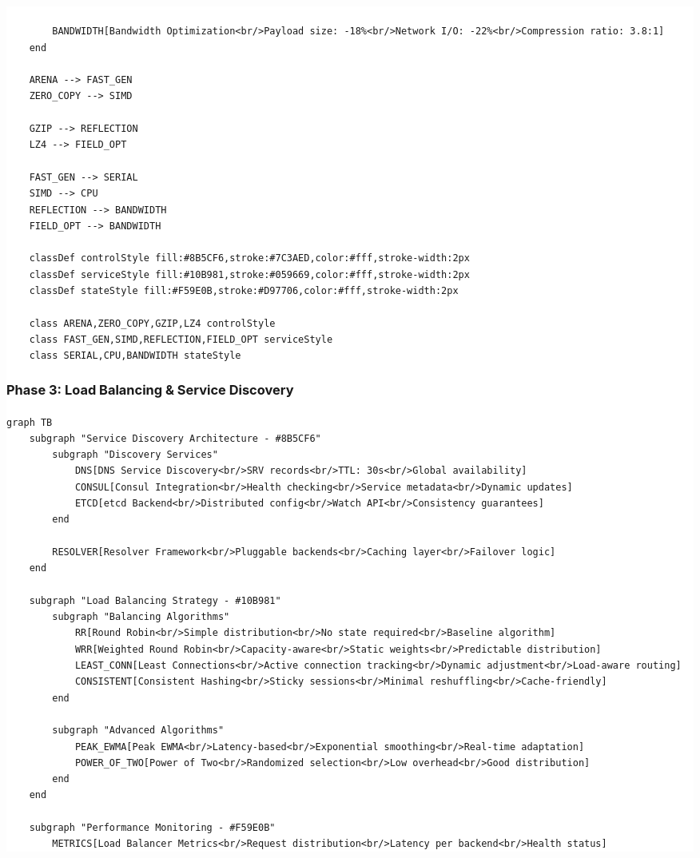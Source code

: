 ```mermaid

        BANDWIDTH[Bandwidth Optimization<br/>Payload size: -18%<br/>Network I/O: -22%<br/>Compression ratio: 3.8:1]
    end

    ARENA --> FAST_GEN
    ZERO_COPY --> SIMD

    GZIP --> REFLECTION
    LZ4 --> FIELD_OPT

    FAST_GEN --> SERIAL
    SIMD --> CPU
    REFLECTION --> BANDWIDTH
    FIELD_OPT --> BANDWIDTH

    classDef controlStyle fill:#8B5CF6,stroke:#7C3AED,color:#fff,stroke-width:2px
    classDef serviceStyle fill:#10B981,stroke:#059669,color:#fff,stroke-width:2px
    classDef stateStyle fill:#F59E0B,stroke:#D97706,color:#fff,stroke-width:2px

    class ARENA,ZERO_COPY,GZIP,LZ4 controlStyle
    class FAST_GEN,SIMD,REFLECTION,FIELD_OPT serviceStyle
    class SERIAL,CPU,BANDWIDTH stateStyle
```

### Phase 3: Load Balancing & Service Discovery

```mermaid
graph TB
    subgraph "Service Discovery Architecture - #8B5CF6"
        subgraph "Discovery Services"
            DNS[DNS Service Discovery<br/>SRV records<br/>TTL: 30s<br/>Global availability]
            CONSUL[Consul Integration<br/>Health checking<br/>Service metadata<br/>Dynamic updates]
            ETCD[etcd Backend<br/>Distributed config<br/>Watch API<br/>Consistency guarantees]
        end

        RESOLVER[Resolver Framework<br/>Pluggable backends<br/>Caching layer<br/>Failover logic]
    end

    subgraph "Load Balancing Strategy - #10B981"
        subgraph "Balancing Algorithms"
            RR[Round Robin<br/>Simple distribution<br/>No state required<br/>Baseline algorithm]
            WRR[Weighted Round Robin<br/>Capacity-aware<br/>Static weights<br/>Predictable distribution]
            LEAST_CONN[Least Connections<br/>Active connection tracking<br/>Dynamic adjustment<br/>Load-aware routing]
            CONSISTENT[Consistent Hashing<br/>Sticky sessions<br/>Minimal reshuffling<br/>Cache-friendly]
        end

        subgraph "Advanced Algorithms"
            PEAK_EWMA[Peak EWMA<br/>Latency-based<br/>Exponential smoothing<br/>Real-time adaptation]
            POWER_OF_TWO[Power of Two<br/>Randomized selection<br/>Low overhead<br/>Good distribution]
        end
    end

    subgraph "Performance Monitoring - #F59E0B"
        METRICS[Load Balancer Metrics<br/>Request distribution<br/>Latency per backend<br/>Health status]

```